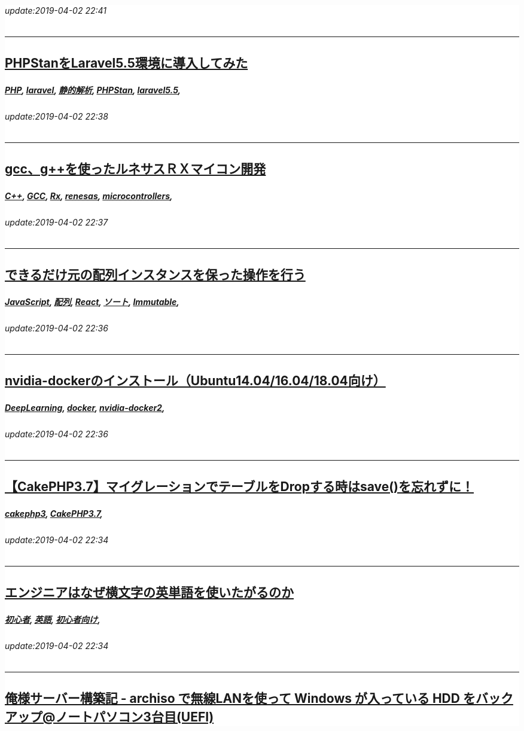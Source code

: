 ###### update:2019-04-02 22:41
---
## [PHPStanをLaravel5.5環境に導入してみた](https://qiita.com/fox777/items/82548c3cf7f02d91f198)
##### [PHP](https://qiita.com/tags/PHP), [laravel](https://qiita.com/tags/laravel), [静的解析](https://qiita.com/tags/静的解析), [PHPStan](https://qiita.com/tags/PHPStan), [laravel5.5](https://qiita.com/tags/laravel5.5), 
###### update:2019-04-02 22:38
---
## [gcc、g++を使ったルネサスＲＸマイコン開発](https://qiita.com/hira_kuni_45/items/a890e9ec613b88ca9a5f)
##### [C++](https://qiita.com/tags/C++), [GCC](https://qiita.com/tags/GCC), [Rx](https://qiita.com/tags/Rx), [renesas](https://qiita.com/tags/renesas), [microcontrollers](https://qiita.com/tags/microcontrollers), 
###### update:2019-04-02 22:37
---
## [できるだけ元の配列インスタンスを保った操作を行う](https://qiita.com/jkr_2255/items/43d2fcd3dd62f5ac567f)
##### [JavaScript](https://qiita.com/tags/JavaScript), [配列](https://qiita.com/tags/配列), [React](https://qiita.com/tags/React), [ソート](https://qiita.com/tags/ソート), [Immutable](https://qiita.com/tags/Immutable), 
###### update:2019-04-02 22:36
---
## [nvidia-dockerのインストール（Ubuntu14.04/16.04/18.04向け）](https://qiita.com/k_ikasumipowder/items/32bf0bc781cbbdfa2edb)
##### [DeepLearning](https://qiita.com/tags/DeepLearning), [docker](https://qiita.com/tags/docker), [nvidia-docker2](https://qiita.com/tags/nvidia-docker2), 
###### update:2019-04-02 22:36
---
## [【CakePHP3.7】マイグレーションでテーブルをDropする時はsave()を忘れずに！](https://qiita.com/yukke722/items/7681299c05ed655eaf1e)
##### [cakephp3](https://qiita.com/tags/cakephp3), [CakePHP3.7](https://qiita.com/tags/CakePHP3.7), 
###### update:2019-04-02 22:34
---
## [エンジニアはなぜ横文字の英単語を使いたがるのか](https://qiita.com/ika020202/items/cc62d206aab686d9521b)
##### [初心者](https://qiita.com/tags/初心者), [英語](https://qiita.com/tags/英語), [初心者向け](https://qiita.com/tags/初心者向け), 
###### update:2019-04-02 22:34
---
## [俺様サーバー構築記 - archiso で無線LANを使って Windows が入っている HDD をバックアップ@ノートパソコン3台目(UEFI)](https://qiita.com/katz_engineer/items/9157870d0b65bd1a99ae)